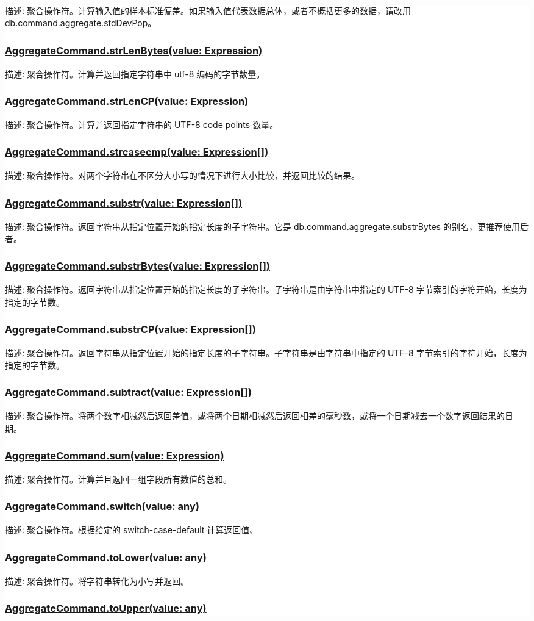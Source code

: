 描述: 聚合操作符。计算输入值的样本标准偏差。如果输入值代表数据总体，或者不概括更多的数据，请改用 db.command.aggregate.stdDevPop。

### [AggregateCommand.strLenBytes(value: Expression)](./operators/strLenBytes.md)

描述: 聚合操作符。计算并返回指定字符串中 utf-8 编码的字节数量。

### [AggregateCommand.strLenCP(value: Expression)](./operators/strLenCP.md)

描述: 聚合操作符。计算并返回指定字符串的 UTF-8 code points 数量。

### [AggregateCommand.strcasecmp(value: Expression[])](./operators/strcasecmp.md)

描述: 聚合操作符。对两个字符串在不区分大小写的情况下进行大小比较，并返回比较的结果。

### [AggregateCommand.substr(value: Expression[])](./operators/substr.md)

描述: 聚合操作符。返回字符串从指定位置开始的指定长度的子字符串。它是 db.command.aggregate.substrBytes 的别名，更推荐使用后者。

### [AggregateCommand.substrBytes(value: Expression[])](./operators/substrBytes.md)

描述: 聚合操作符。返回字符串从指定位置开始的指定长度的子字符串。子字符串是由字符串中指定的 UTF-8 字节索引的字符开始，长度为指定的字节数。

### [AggregateCommand.substrCP(value: Expression[])](./operators/substrCP.md)

描述: 聚合操作符。返回字符串从指定位置开始的指定长度的子字符串。子字符串是由字符串中指定的 UTF-8 字节索引的字符开始，长度为指定的字节数。

### [AggregateCommand.subtract(value: Expression[])](./operators/subtract.md)

描述: 聚合操作符。将两个数字相减然后返回差值，或将两个日期相减然后返回相差的毫秒数，或将一个日期减去一个数字返回结果的日期。

### [AggregateCommand.sum(value: Expression)](./operators/sum.md)

描述: 聚合操作符。计算并且返回一组字段所有数值的总和。

### [AggregateCommand.switch(value: any)](./operators/switch.md)

描述: 聚合操作符。根据给定的 switch-case-default 计算返回值、

### [AggregateCommand.toLower(value: any)](./operators/toLower.md)

描述: 聚合操作符。将字符串转化为小写并返回。

### [AggregateCommand.toUpper(value: any)](./operators/toUpper.md)
